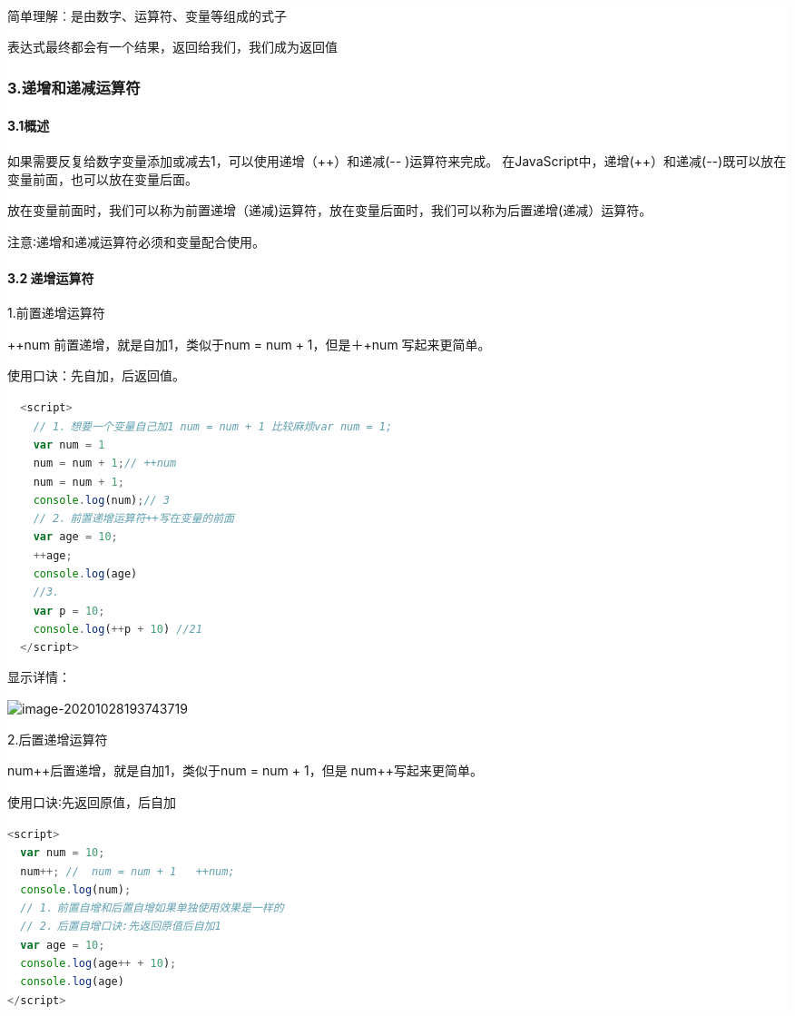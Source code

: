 简单理解︰是由数字、运算符、变量等组成的式子

表达式最终都会有一个结果，返回给我们，我们成为返回值

### 3.递增和递减运算符

#### 3.1概述

如果需要反复给数字变量添加或减去1，可以使用递增（++）和递减(-- )运算符来完成。
在JavaScript中，递增(++）和递减(--)既可以放在变量前面，也可以放在变量后面。

放在变量前面时，我们可以称为前置递增（递减)运算符，放在变量后面时，我们可以称为后置递增(递减）运算符。

注意∶递增和递减运算符必须和变量配合使用。

#### 3.2 递增运算符

1.前置递增运算符

++num 前置递增，就是自加1，类似于num = num + 1，但是＋+num 写起来更简单。

使用口诀：先自加，后返回值。

```js
  <script>
    // 1．想要一个变量自己加1 num = num + 1 比较麻烦var num = 1;
    var num = 1
    num = num + 1;// ++num
    num = num + 1;
    console.log(num);// 3
    // 2．前置递增运算符++写在变量的前面
    var age = 10;
    ++age;
    console.log(age)
    //3.
    var p = 10;
    console.log(++p + 10) //21
  </script>
```

显示详情：

![image-20201028193743719](E:\LJOK\前端学习资料\学习视频以及资料\笔记\js学习笔记\image-20201028193743719.png)

2.后置递增运算符

num++后置递增，就是自加1，类似于num = num + 1，但是 num++写起来更简单。

使用口诀∶先返回原值，后自加

```js
<script>
  var num = 10;
  num++; //  num = num + 1   ++num;
  console.log(num);
  // 1．前置自增和后置自增如果单独使用效果是一样的
  // 2．后置自增口诀:先返回原值后自加1
  var age = 10;
  console.log(age++ + 10);
  console.log(age)
</script>
```
